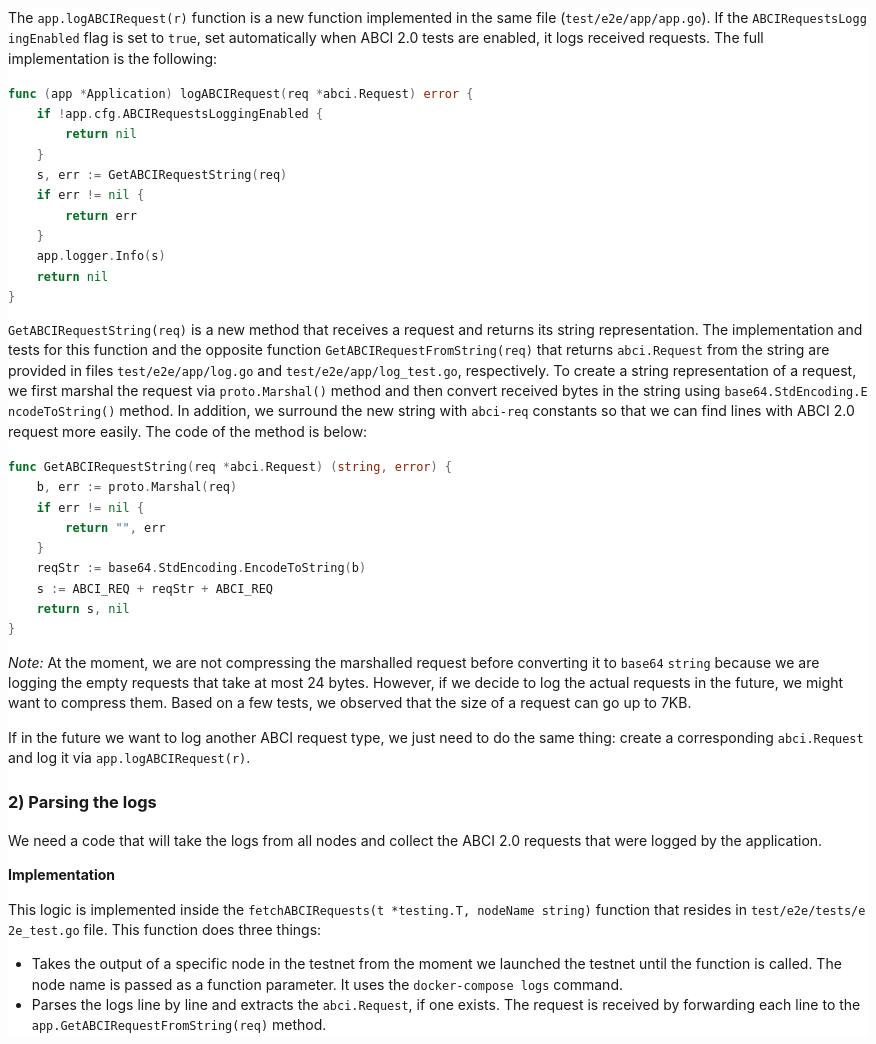 The `app.logABCIRequest(r)` function is a new function implemented in the same file (`test/e2e/app/app.go`). If the `ABCIRequestsLoggingEnabled` flag is set to `true`, set automatically when ABCI 2.0 tests are enabled, it logs received requests. The full implementation is the following: 

```go
func (app *Application) logABCIRequest(req *abci.Request) error {
	if !app.cfg.ABCIRequestsLoggingEnabled {
		return nil
	}
	s, err := GetABCIRequestString(req)
	if err != nil {
		return err
	}
	app.logger.Info(s)
	return nil
}
```

`GetABCIRequestString(req)` is a new method that receives a request and returns its string representation. The implementation and tests for this function and the opposite function `GetABCIRequestFromString(req)`
that returns `abci.Request` from the string are provided in files `test/e2e/app/log.go` and `test/e2e/app/log_test.go`, respectively. To create a string representation of a request, we first marshal the request via `proto.Marshal()` method and then convert received bytes in the string using `base64.StdEncoding.EncodeToString()` method. In addition, we surround the new string with `abci-req` constants so that we can find lines with ABCI 2.0 request more easily. The code of the method is below: 

```go
func GetABCIRequestString(req *abci.Request) (string, error) {
	b, err := proto.Marshal(req)
	if err != nil {
		return "", err
	}
	reqStr := base64.StdEncoding.EncodeToString(b)
	s := ABCI_REQ + reqStr + ABCI_REQ
	return s, nil
}
```

*Note:* At the moment, we are not compressing the marshalled request before converting it to `base64` `string` because we are logging the empty requests that take at most 24 bytes. However, if we decide to log the actual requests in the future, we might want to compress them. Based on a few tests, we observed that the size of a request can go up to 7KB.  

If in the future we want to log another ABCI request type, we just need to do the same thing: 
create a corresponding `abci.Request` and log it via 
`app.logABCIRequest(r)`. 

### 2) Parsing the logs
We need a code that will take the logs from all nodes and collect the ABCI 2.0 requests that were logged by the application. 

**Implementation**

This logic is implemented inside the `fetchABCIRequests(t *testing.T, nodeName string)` function that resides in `test/e2e/tests/e2e_test.go` file. This function does three things:
- Takes the output of a specific node in the testnet from the moment we launched the testnet until the function is called. The node name is passed as a function parameter. It uses the `docker-compose logs` command. 
- Parses the logs line by line and extracts the  `abci.Request`, if one exists. The request is received by forwarding each line to the `app.GetABCIRequestFromString(req)` method.
